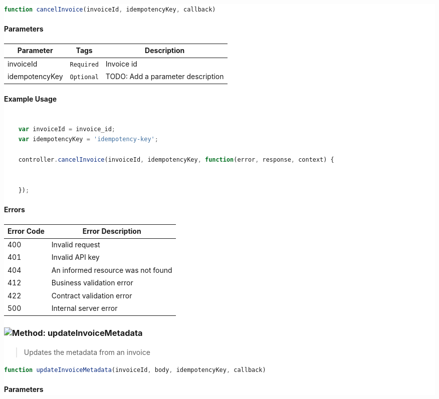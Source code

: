 
```javascript
function cancelInvoice(invoiceId, idempotencyKey, callback)
```
#### Parameters

| Parameter | Tags | Description |
|-----------|------|-------------|
| invoiceId |  ``` Required ```  | Invoice id |
| idempotencyKey |  ``` Optional ```  | TODO: Add a parameter description |



#### Example Usage

```javascript

    var invoiceId = invoice_id;
    var idempotencyKey = 'idempotency-key';

    controller.cancelInvoice(invoiceId, idempotencyKey, function(error, response, context) {

    
    });
```

#### Errors

| Error Code | Error Description |
|------------|-------------------|
| 400 | Invalid request |
| 401 | Invalid API key |
| 404 | An informed resource was not found |
| 412 | Business validation error |
| 422 | Contract validation error |
| 500 | Internal server error |




### <a name="update_invoice_metadata"></a>![Method: ](https://apidocs.io/img/method.png ".InvoicesController.updateInvoiceMetadata") updateInvoiceMetadata

> Updates the metadata from an invoice


```javascript
function updateInvoiceMetadata(invoiceId, body, idempotencyKey, callback)
```
#### Parameters
